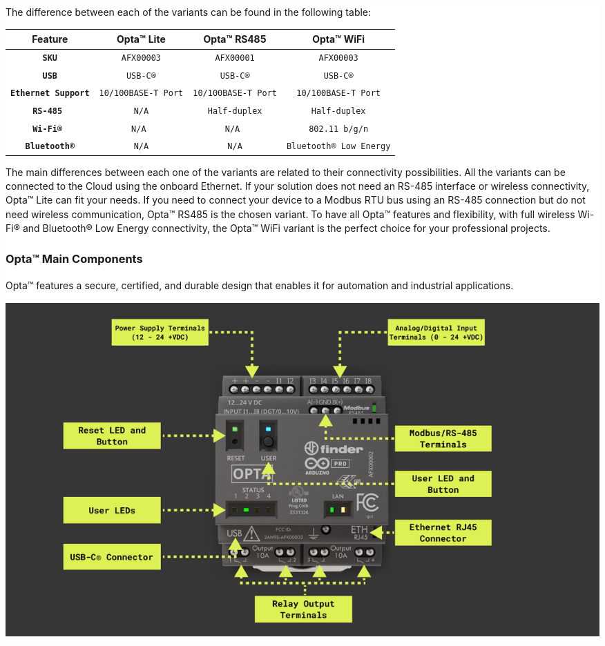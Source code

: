 The difference between each of the variants can be found in the following table:

|         Feature        |    **Opta™ Lite**   |   **Opta™ RS485**   |      **Opta™ WiFi**     |
|:----------------------:|:-------------------:|:-------------------:|:-----------------------:|
|        **`SKU`**       |      `AFX00003`     |      `AFX00001`     |        `AFX00003`       |
|        **`USB`**       |       `USB-C®`      |       `USB-C®`      |         `USB-C®`        |
| **`Ethernet Support`** | `10/100BASE-T Port` | `10/100BASE-T Port` |   `10/100BASE-T Port`   |
|      **`RS-485 `**     |        `N/A`        |    `Half-duplex`    |      `Half-duplex`      |
|      **`Wi-Fi® `**     |        `N/A `       |        `N/A `       |      `802.11 b/g/n`     |
|    **`Bluetooth®`**    |        `N/A`        |        `N/A`        | `Bluetooth® Low Energy` |

The main differences between each one of the variants are related to their connectivity possibilities. All the variants can be connected to the Cloud using the onboard Ethernet. If your solution does not need an RS-485 interface or wireless connectivity, Opta™ Lite can fit your needs. If you need to connect your device to a Modbus RTU bus using an RS-485 connection but do not need wireless communication, Opta™ RS485 is the chosen variant. To have all Opta™ features and flexibility, with full wireless Wi-Fi® and Bluetooth® Low Energy connectivity, the Opta™ WiFi variant is the perfect choice for your professional projects.

### Opta™ Main Components

Opta™ features a secure, certified, and durable design that enables it for automation and industrial applications. 

![Opta™ main components (WiFi variant)](assets/user-manual-1.png)
